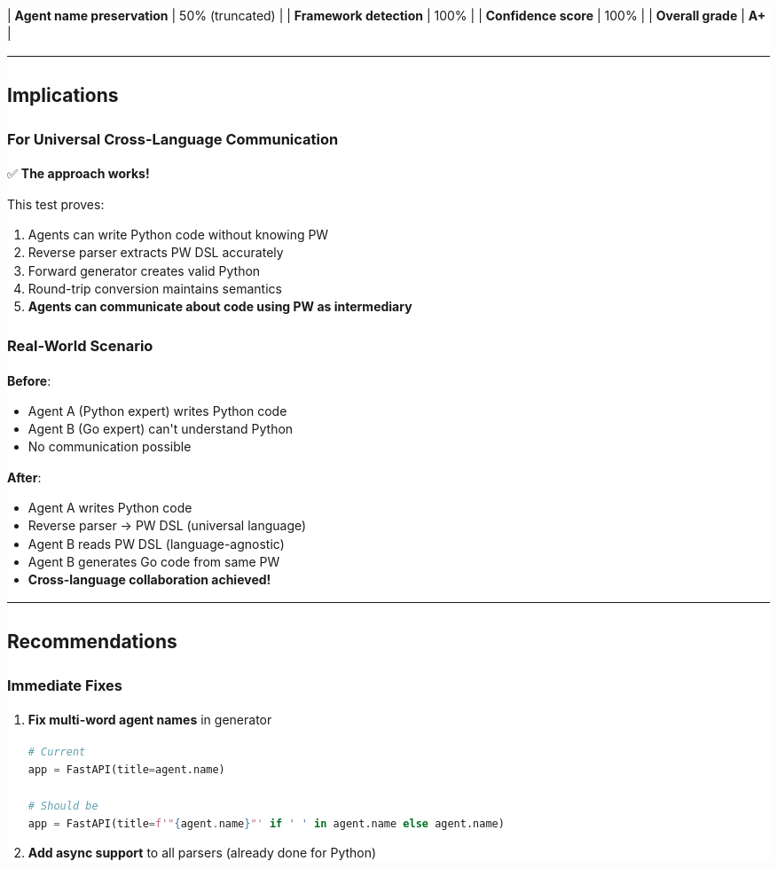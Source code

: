 | **Agent name preservation** | 50% (truncated) |
| **Framework detection** | 100% |
| **Confidence score** | 100% |
| **Overall grade** | **A+** |

---

## Implications

### For Universal Cross-Language Communication

✅ **The approach works!**

This test proves:
1. Agents can write Python code without knowing PW
2. Reverse parser extracts PW DSL accurately
3. Forward generator creates valid Python
4. Round-trip conversion maintains semantics
5. **Agents can communicate about code using PW as intermediary**

### Real-World Scenario

**Before**:
- Agent A (Python expert) writes Python code
- Agent B (Go expert) can't understand Python
- No communication possible

**After**:
- Agent A writes Python code
- Reverse parser → PW DSL (universal language)
- Agent B reads PW DSL (language-agnostic)
- Agent B generates Go code from same PW
- **Cross-language collaboration achieved!**

---

## Recommendations

### Immediate Fixes

1. **Fix multi-word agent names** in generator
   ```python
   # Current
   app = FastAPI(title=agent.name)

   # Should be
   app = FastAPI(title=f'"{agent.name}"' if ' ' in agent.name else agent.name)
   ```

2. **Add async support** to all parsers (already done for Python)
